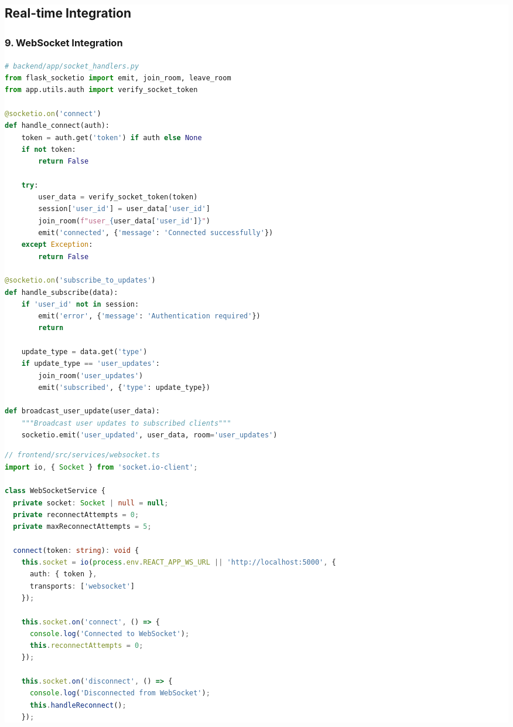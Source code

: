 ## Real-time Integration

### 9. WebSocket Integration
```python
# backend/app/socket_handlers.py
from flask_socketio import emit, join_room, leave_room
from app.utils.auth import verify_socket_token

@socketio.on('connect')
def handle_connect(auth):
    token = auth.get('token') if auth else None
    if not token:
        return False
    
    try:
        user_data = verify_socket_token(token)
        session['user_id'] = user_data['user_id']
        join_room(f"user_{user_data['user_id']}")
        emit('connected', {'message': 'Connected successfully'})
    except Exception:
        return False

@socketio.on('subscribe_to_updates')
def handle_subscribe(data):
    if 'user_id' not in session:
        emit('error', {'message': 'Authentication required'})
        return
    
    update_type = data.get('type')
    if update_type == 'user_updates':
        join_room('user_updates')
        emit('subscribed', {'type': update_type})

def broadcast_user_update(user_data):
    """Broadcast user updates to subscribed clients"""
    socketio.emit('user_updated', user_data, room='user_updates')
```

```typescript
// frontend/src/services/websocket.ts
import io, { Socket } from 'socket.io-client';

class WebSocketService {
  private socket: Socket | null = null;
  private reconnectAttempts = 0;
  private maxReconnectAttempts = 5;

  connect(token: string): void {
    this.socket = io(process.env.REACT_APP_WS_URL || 'http://localhost:5000', {
      auth: { token },
      transports: ['websocket']
    });

    this.socket.on('connect', () => {
      console.log('Connected to WebSocket');
      this.reconnectAttempts = 0;
    });

    this.socket.on('disconnect', () => {
      console.log('Disconnected from WebSocket');
      this.handleReconnect();
    });

```